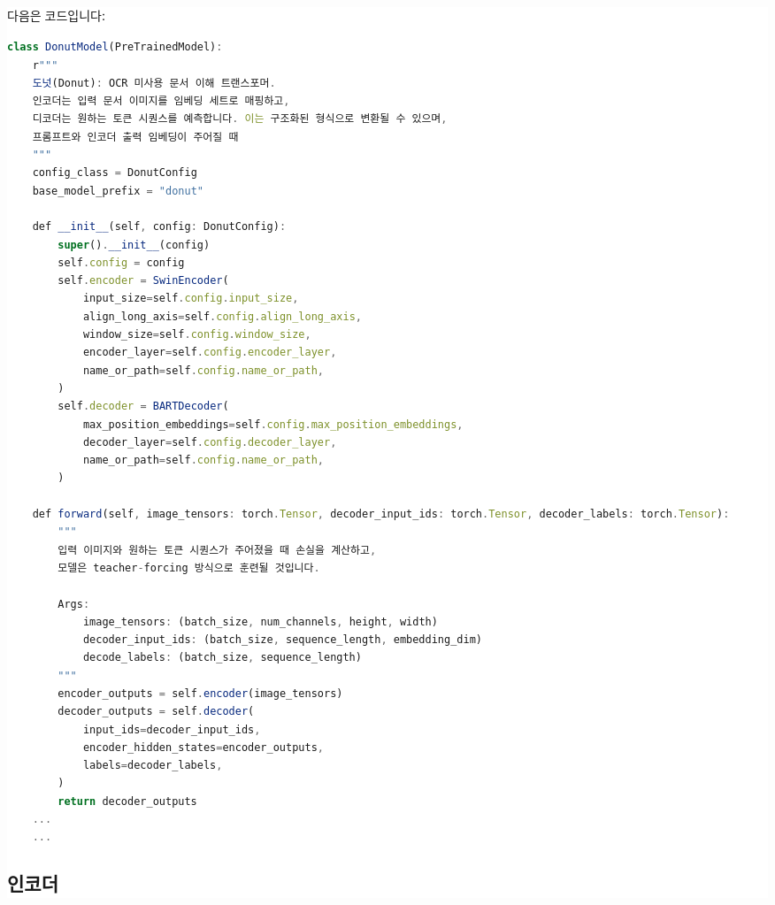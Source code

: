 다음은 코드입니다:

```js
class DonutModel(PreTrainedModel):
    r"""
    도넛(Donut): OCR 미사용 문서 이해 트랜스포머.
    인코더는 입력 문서 이미지를 임베딩 세트로 매핑하고,
    디코더는 원하는 토큰 시퀀스를 예측합니다. 이는 구조화된 형식으로 변환될 수 있으며,
    프롬프트와 인코더 출력 임베딩이 주어질 때
    """
    config_class = DonutConfig
    base_model_prefix = "donut"

    def __init__(self, config: DonutConfig):
        super().__init__(config)
        self.config = config
        self.encoder = SwinEncoder(
            input_size=self.config.input_size,
            align_long_axis=self.config.align_long_axis,
            window_size=self.config.window_size,
            encoder_layer=self.config.encoder_layer,
            name_or_path=self.config.name_or_path,
        )
        self.decoder = BARTDecoder(
            max_position_embeddings=self.config.max_position_embeddings,
            decoder_layer=self.config.decoder_layer,
            name_or_path=self.config.name_or_path,
        )

    def forward(self, image_tensors: torch.Tensor, decoder_input_ids: torch.Tensor, decoder_labels: torch.Tensor):
        """
        입력 이미지와 원하는 토큰 시퀀스가 주어졌을 때 손실을 계산하고,
        모델은 teacher-forcing 방식으로 훈련될 것입니다.

        Args:
            image_tensors: (batch_size, num_channels, height, width)
            decoder_input_ids: (batch_size, sequence_length, embedding_dim)
            decode_labels: (batch_size, sequence_length)
        """
        encoder_outputs = self.encoder(image_tensors)
        decoder_outputs = self.decoder(
            input_ids=decoder_input_ids,
            encoder_hidden_states=encoder_outputs,
            labels=decoder_labels,
        )
        return decoder_outputs
    ...
    ...
```

## 인코더
